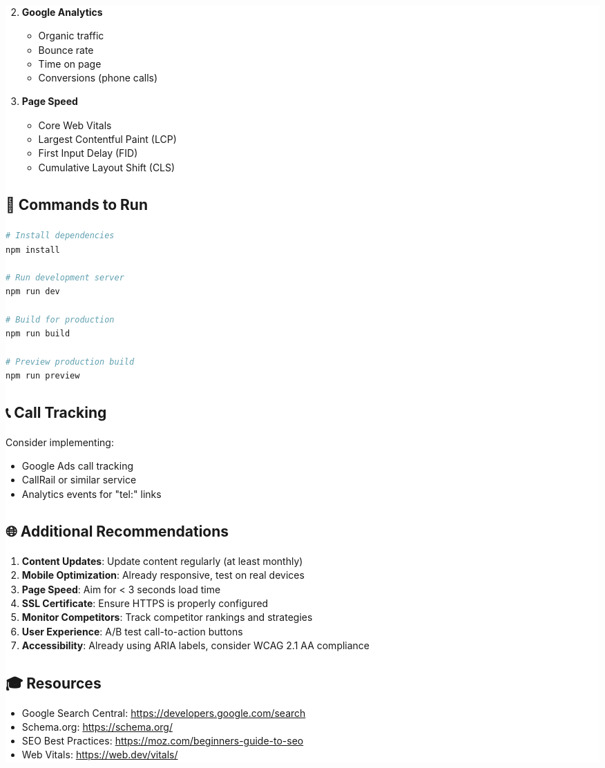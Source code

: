 2. **Google Analytics**
   - Organic traffic
   - Bounce rate
   - Time on page
   - Conversions (phone calls)

3. **Page Speed**
   - Core Web Vitals
   - Largest Contentful Paint (LCP)
   - First Input Delay (FID)
   - Cumulative Layout Shift (CLS)

## 🔧 Commands to Run

```bash
# Install dependencies
npm install

# Run development server
npm run dev

# Build for production
npm run build

# Preview production build
npm run preview
```

## 📞 Call Tracking

Consider implementing:
- Google Ads call tracking
- CallRail or similar service
- Analytics events for "tel:" links

## 🌐 Additional Recommendations

1. **Content Updates**: Update content regularly (at least monthly)
2. **Mobile Optimization**: Already responsive, test on real devices
3. **Page Speed**: Aim for < 3 seconds load time
4. **SSL Certificate**: Ensure HTTPS is properly configured
5. **Monitor Competitors**: Track competitor rankings and strategies
6. **User Experience**: A/B test call-to-action buttons
7. **Accessibility**: Already using ARIA labels, consider WCAG 2.1 AA compliance

## 🎓 Resources

- Google Search Central: https://developers.google.com/search
- Schema.org: https://schema.org/
- SEO Best Practices: https://moz.com/beginners-guide-to-seo
- Web Vitals: https://web.dev/vitals/
